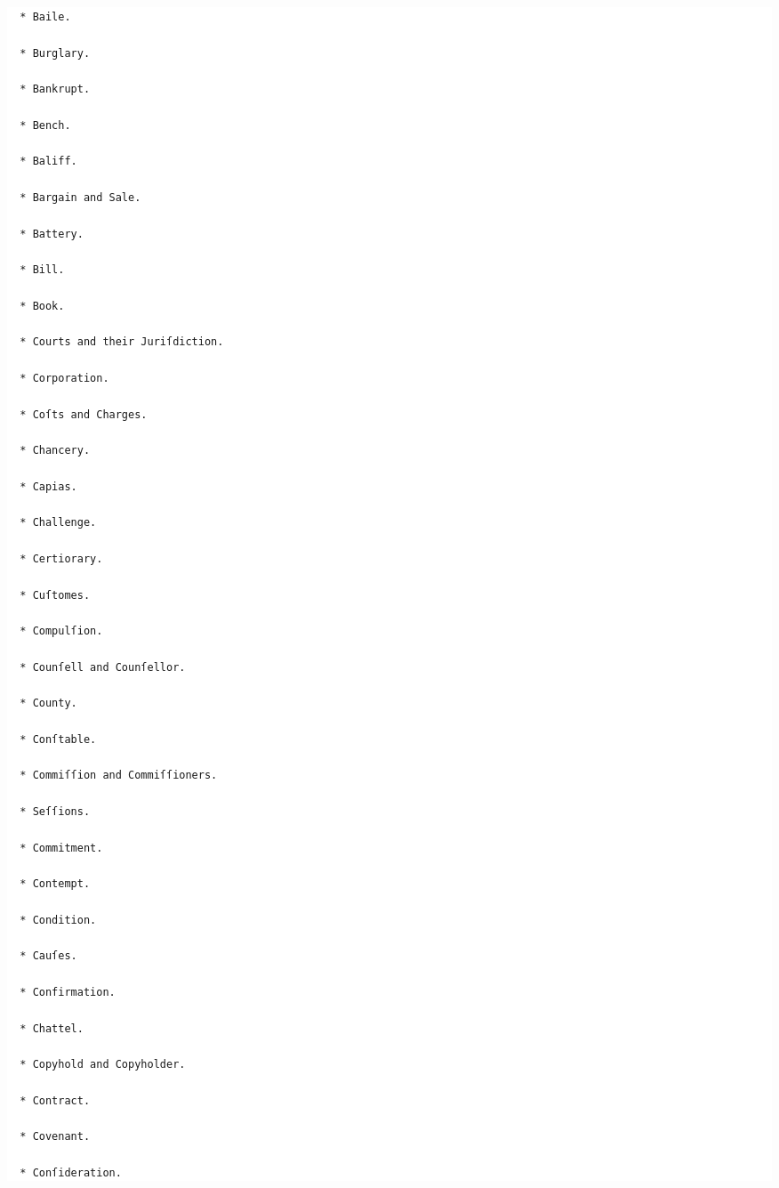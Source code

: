       * Baile.

      * Burglary.

      * Bankrupt.

      * Bench.

      * Baliff.

      * Bargain and Sale.

      * Battery.

      * Bill.

      * Book.

      * Courts and their Juriſdiction.

      * Corporation.

      * Coſts and Charges.

      * Chancery.

      * Capias.

      * Challenge.

      * Certiorary.

      * Cuſtomes.

      * Compulſion.

      * Counſell and Counſellor.

      * County.

      * Conſtable.

      * Commiſſion and Commiſſioners.

      * Seſſions.

      * Commitment.

      * Contempt.

      * Condition.

      * Cauſes.

      * Confirmation.

      * Chattel.

      * Copyhold and Copyholder.

      * Contract.

      * Covenant.

      * Conſideration.
